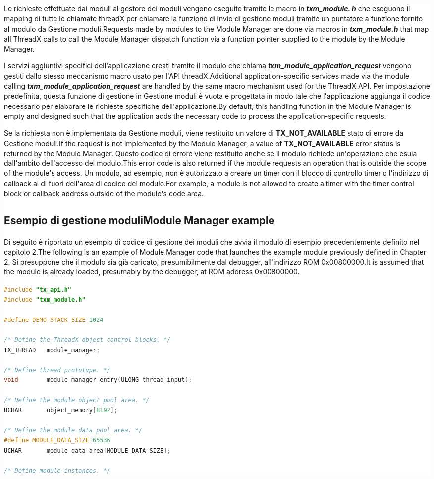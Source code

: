 <span data-ttu-id="69c76-245">Le richieste effettuate dai moduli al gestore dei moduli vengono eseguite tramite le macro in ***txm_module. h*** che eseguono il mapping di tutte le chiamate threadX per chiamare la funzione di invio di gestione moduli tramite un puntatore a funzione fornito al modulo da Gestione moduli.</span><span class="sxs-lookup"><span data-stu-id="69c76-245">Requests made by modules to the Module Manager are done via macros in ***txm_module.h*** that map all ThreadX calls to call the Module Manager dispatch function via a function pointer supplied to the module by the Module Manager.</span></span>

<span data-ttu-id="69c76-246">I servizi aggiuntivi specifici dell'applicazione creati tramite il modulo che chiama ***txm_module_application_request*** vengono gestiti dallo stesso meccanismo macro usato per l'API threadX.</span><span class="sxs-lookup"><span data-stu-id="69c76-246">Additional application-specific services made via the module calling ***txm_module_application_request*** are handled by the same macro mechanism used for the ThreadX API.</span></span> <span data-ttu-id="69c76-247">Per impostazione predefinita, questa funzione di gestione in Gestione moduli è vuota e progettata in modo tale che l'applicazione aggiunga il codice necessario per elaborare le richieste specifiche dell'applicazione.</span><span class="sxs-lookup"><span data-stu-id="69c76-247">By default, this handling function in the Module Manager is empty and designed such that the application adds the necessary code to process the application-specific requests.</span></span>

<span data-ttu-id="69c76-248">Se la richiesta non è implementata da Gestione moduli, viene restituito un valore di **TX_NOT_AVAILABLE** stato di errore da Gestione moduli.</span><span class="sxs-lookup"><span data-stu-id="69c76-248">If the request is not implemented by the Module Manager, a value of **TX_NOT_AVAILABLE** error status is returned by the Module Manager.</span></span> <span data-ttu-id="69c76-249">Questo codice di errore viene restituito anche se il modulo richiede un'operazione che esula dall'ambito dell'accesso del modulo.</span><span class="sxs-lookup"><span data-stu-id="69c76-249">This error code is also returned if the module requests an operation that is outside the scope of the module's access.</span></span> <span data-ttu-id="69c76-250">Un modulo, ad esempio, non è autorizzato a creare un timer con il blocco di controllo timer o l'indirizzo di callback al di fuori dell'area di codice del modulo.</span><span class="sxs-lookup"><span data-stu-id="69c76-250">For example, a module is not allowed to create a timer with the timer control block or callback address outside of the module's code area.</span></span>

## <a name="module-manager-example"></a><span data-ttu-id="69c76-251">Esempio di gestione moduli</span><span class="sxs-lookup"><span data-stu-id="69c76-251">Module Manager example</span></span>

<span data-ttu-id="69c76-252">Di seguito è riportato un esempio di codice di gestione dei moduli che avvia il modulo di esempio precedentemente definito nel capitolo 2.</span><span class="sxs-lookup"><span data-stu-id="69c76-252">The following is an example of Module Manager code that launches the example module previously defined in Chapter 2.</span></span> <span data-ttu-id="69c76-253">Si presuppone che il modulo sia già caricato, presumibilmente dal debugger, all'indirizzo ROM 0x00800000.</span><span class="sxs-lookup"><span data-stu-id="69c76-253">It is assumed that the module is already loaded, presumably by the debugger, at ROM address 0x00800000.</span></span>

```c
#include "tx_api.h"
#include "txm_module.h"

#define DEMO_STACK_SIZE 1024

/* Define the ThreadX object control blocks. */
TX_THREAD   module_manager;

/* Define thread prototype. */
void        module_manager_entry(ULONG thread_input);

/* Define the module object pool area. */
UCHAR       object_memory[8192];

/* Define the module data pool area. */
#define MODULE_DATA_SIZE 65536
UCHAR       module_data_area[MODULE_DATA_SIZE];

/* Define module instances. */
```